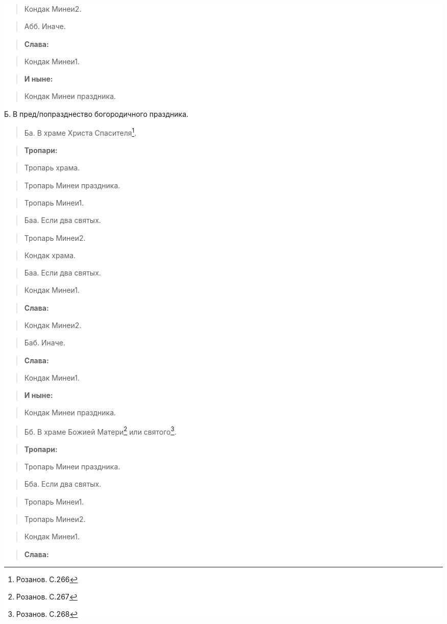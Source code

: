 >   Кондак Минеи2.

>   Абб. Иначе.

>   **Слава:**

>   Кондак Минеи1.

>   **И ныне:**

>   Кондак Минеи праздника.

Б. В пред/попразднество богородичного праздника.

>   Ба. В храме Христа Спасителя[^27].

[^27]: Розанов. С.266

>   **Тропари:**

>   Тропарь храма.

>   Тропарь Минеи праздника.

>   Тропарь Минеи1.

>   Баа. Если два святых.

>   Тропарь Минеи2.

>   Кондак храма.

>   Баа. Если два святых.

>   Кондак Минеи1.

>   **Слава:**

>   Кондак Минеи2.

>   Баб. Иначе.

>   **Слава:**

>   Кондак Минеи1.

>   **И ныне:**

>   Кондак Минеи праздника.

>   Бб. В храме Божией Матери[^28] или святого[^29].

[^28]: Розанов. С.267

[^29]: Розанов. С.268

>   **Тропари:**

>   Тропарь Минеи праздника.

>   Бба. Если два святых.

>   Тропарь Минеи1.

>   Тропарь Минеи2.

>   Кондак Минеи1.

>   **Слава:**


[^1]: Источники текстов берутся за предыдущий богослужебный день
[^2]: Розанов. С.243
[^3]: Розанов. С.244
[^4]: Раздела с пред/попразднеством нет, потому что он рассматривается в каждом
[^5]: Розанов. С.146
[^6]: Каноны воскресные, впрочем, как и вся служба, будут доступны по ссылке на
[^7]: Розанов. С. 152
[^8]: Розанов. С. 153
[^9]: Розанов. С. 99
[^10]: Розанов. С. 99
[^11]: Раздела с пред/попразднеством нет, потому что он рассматривается в каждом
[^12]: Розанов. С. 100
[^13]: Розанов. С. 107
[^14]: В. Розанов. С.102
[^15]: Варианты, когда имеются стихиры на стиховне святому, будут
[^16]: Розанов. С.243
[^17]: Розанов. С.244
[^18]: Розанов. С.243
[^19]: Розанов. С.244
[^20]: Розанов. С.243
[^21]: Розанов. С.244
[^22]: Розанов. С.252
[^23]: Все исключения будут указываться в правилах конкретных богослужебных
[^24]: Розанов. С.266
[^25]: Розанов. С.267
[^26]: Розанов. С.268
[^30]: Розанов. С.266
[^31]: Розанов. С.268
[^32]: Розанов. С.263
[^33]: Розанов. С.264
[^34]: Розанов. С.265
[^35]: Розанов. С.263
[^36]: Розанов. С.264
[^37]: Розанов. С.265
[^38]: Розанов. С.263
[^39]: Розанов. С.264
[^40]: Розанов. С.265
[^41]: Все исключения будут указываться в правилах конкретных богослужебных
[^42]: *https://azbyka.ru/otechnik/Pravoslavnoe_Bogosluzhenie/nastolnaja-kniga-svjashennosluzhitelja/1_2_3*
[^43]: Розанов. Богослужебный устав. с. 87